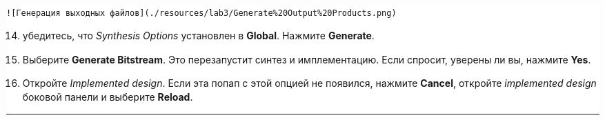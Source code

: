     ![Генерация выходных файлов](./resources/lab3/Generate%20Output%20Products.png)

14. убедитесь, что *Synthesis Options* установлен в **Global**. Нажмите **Generate**.

15. Выберите **Generate Bitstream**. Это перезапустит синтез и имплементацию. Если спросит, уверены ли вы, нажмите **Yes**.

16. Откройте *Implemented design*. Если эта попап с этой опцией не появился, нажмите **Cancel**, откройте *implemented design*  боковой панели и выберите **Reload**.

---